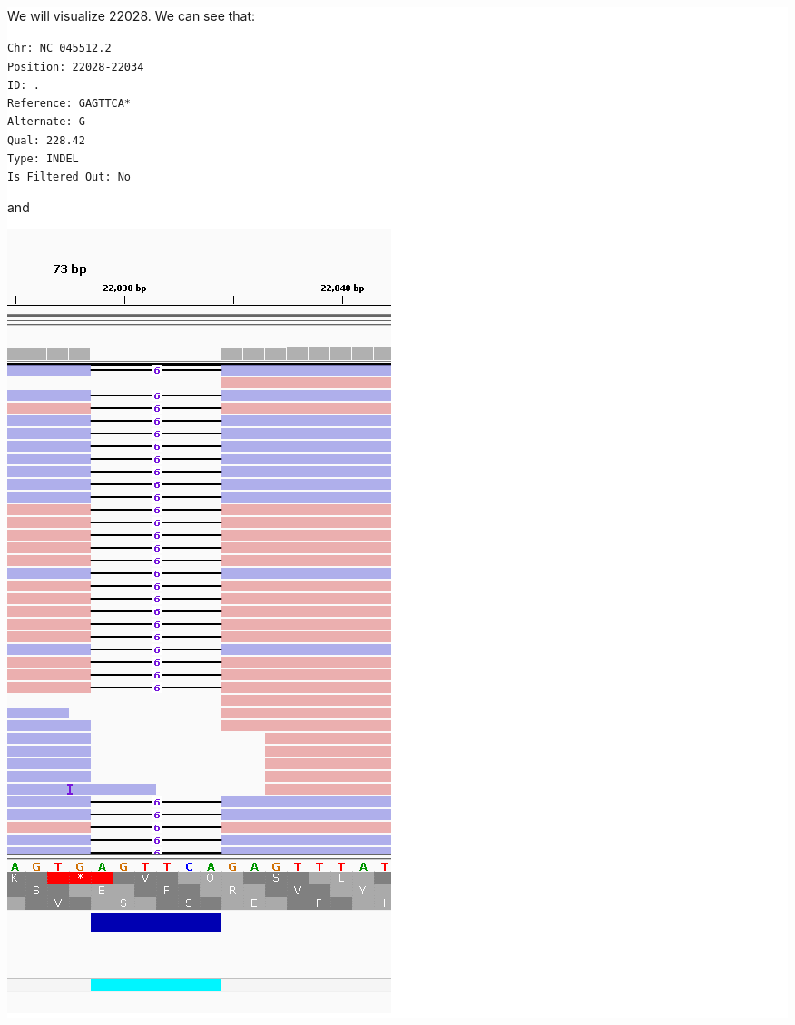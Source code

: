 We will visualize 22028. We can see that:

```
Chr: NC_045512.2
Position: 22028-22034
ID: .
Reference: GAGTTCA*
Alternate: G
Qual: 228.42
Type: INDEL
Is Filtered Out: No
```

and

![indel](images/indel.png)
